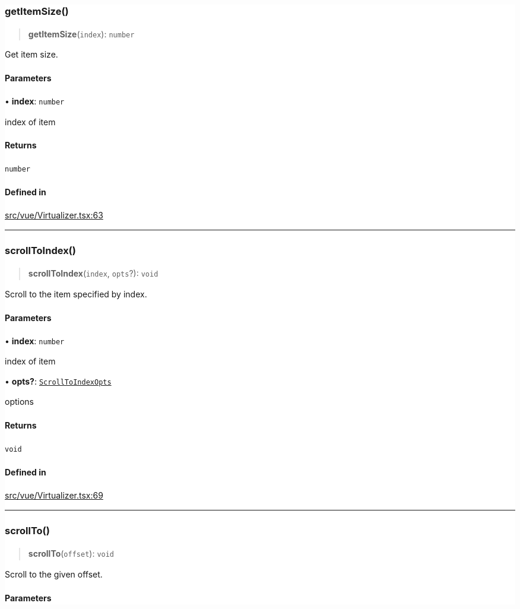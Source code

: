### getItemSize()

> **getItemSize**(`index`): `number`

Get item size.

#### Parameters

• **index**: `number`

index of item

#### Returns

`number`

#### Defined in

[src/vue/Virtualizer.tsx:63](https://github.com/inokawa/virtua/blob/7b801f16c7f1cf5eb033801b816966faaa8a6b18/src/vue/Virtualizer.tsx#L63)

***

### scrollToIndex()

> **scrollToIndex**(`index`, `opts`?): `void`

Scroll to the item specified by index.

#### Parameters

• **index**: `number`

index of item

• **opts?**: [`ScrollToIndexOpts`](../../react/interfaces/ScrollToIndexOpts.md)

options

#### Returns

`void`

#### Defined in

[src/vue/Virtualizer.tsx:69](https://github.com/inokawa/virtua/blob/7b801f16c7f1cf5eb033801b816966faaa8a6b18/src/vue/Virtualizer.tsx#L69)

***

### scrollTo()

> **scrollTo**(`offset`): `void`

Scroll to the given offset.

#### Parameters
